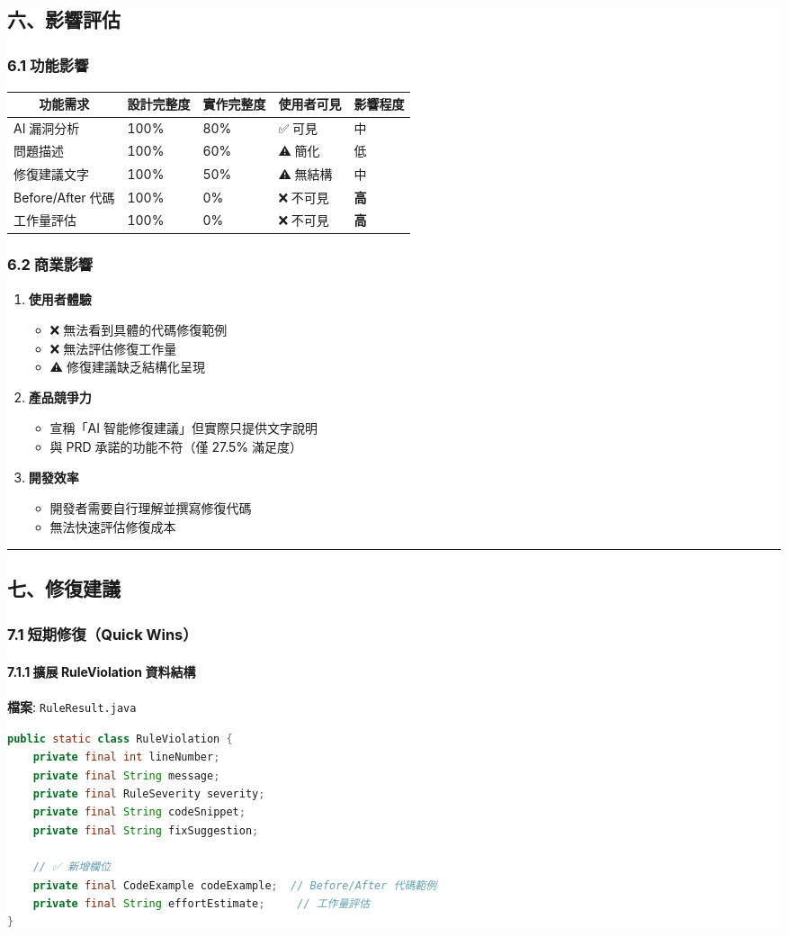 
## 六、影響評估

### 6.1 功能影響

| 功能需求 | 設計完整度 | 實作完整度 | 使用者可見 | 影響程度 |
|---------|-----------|-----------|-----------|----------|
| AI 漏洞分析 | 100% | 80% | ✅ 可見 | 中 |
| 問題描述 | 100% | 60% | ⚠️ 簡化 | 低 |
| 修復建議文字 | 100% | 50% | ⚠️ 無結構 | 中 |
| Before/After 代碼 | 100% | 0% | ❌ 不可見 | **高** |
| 工作量評估 | 100% | 0% | ❌ 不可見 | **高** |

### 6.2 商業影響

1. **使用者體驗**
   - ❌ 無法看到具體的代碼修復範例
   - ❌ 無法評估修復工作量
   - ⚠️ 修復建議缺乏結構化呈現

2. **產品競爭力**
   - 宣稱「AI 智能修復建議」但實際只提供文字說明
   - 與 PRD 承諾的功能不符（僅 27.5% 滿足度）

3. **開發效率**
   - 開發者需要自行理解並撰寫修復代碼
   - 無法快速評估修復成本

---

## 七、修復建議

### 7.1 短期修復（Quick Wins）

#### 7.1.1 擴展 RuleViolation 資料結構

**檔案**: `RuleResult.java`

```java
public static class RuleViolation {
    private final int lineNumber;
    private final String message;
    private final RuleSeverity severity;
    private final String codeSnippet;
    private final String fixSuggestion;

    // ✅ 新增欄位
    private final CodeExample codeExample;  // Before/After 代碼範例
    private final String effortEstimate;     // 工作量評估
}
```

